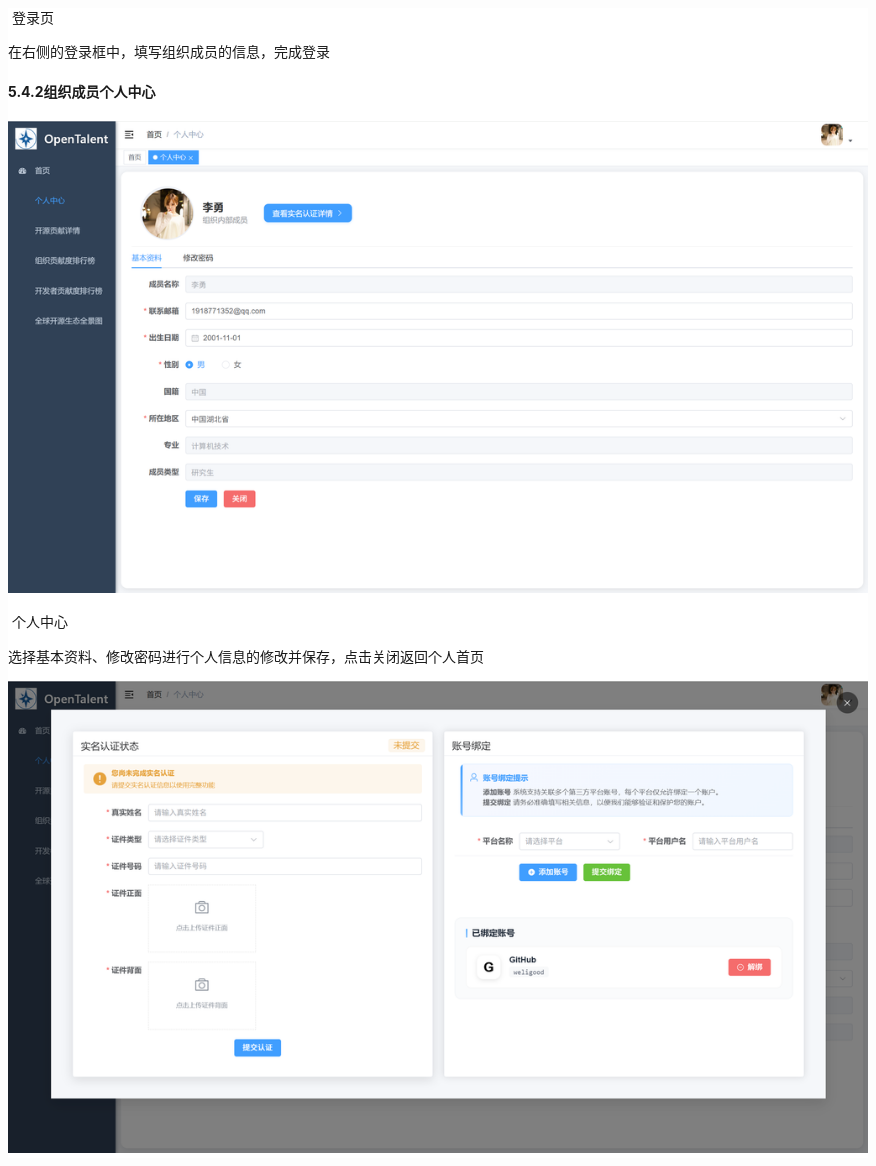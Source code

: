 ​																										登录页

在右侧的登录框中，填写组织成员的信息，完成登录

#### 5.4.2组织成员个人中心

![image-20251028202527205](image\image-20251028202527205.png)

​																											个人中心

选择基本资料、修改密码进行个人信息的修改并保存，点击关闭返回个人首页

![image-20251028202820645](image\image-20251028202820645.png)
